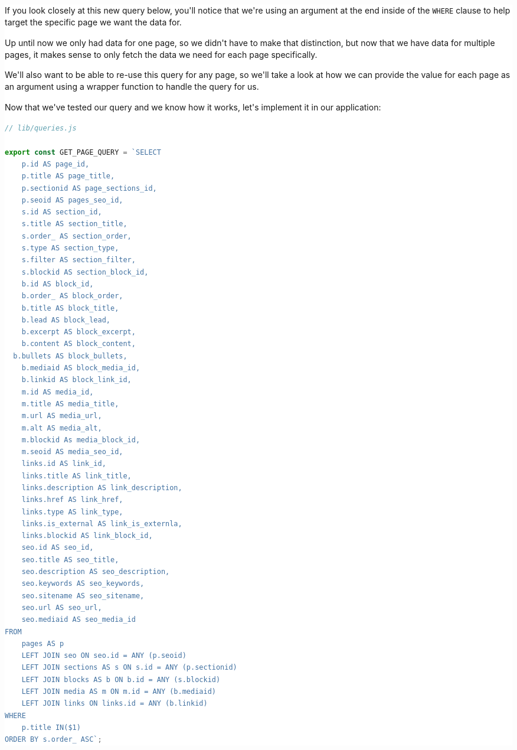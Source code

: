 If you look closely at this new query below, you'll notice that we're using an argument at the end inside of the `WHERE` clause to help target the specific page we want the data for.

Up until now we only had data for one page, so we didn't have to make that distinction, but now that we have data for multiple pages, it makes sense to only fetch the data we need for each page specifically.

We'll also want to be able to re-use this query for any page, so we'll take a look at how we can provide the value for each page as an argument using a wrapper function to handle the query for us.

Now that we've tested our query and we know how it works, let's implement it in our application:

```js
// lib/queries.js

export const GET_PAGE_QUERY = `SELECT
	p.id AS page_id,
	p.title AS page_title,
	p.sectionid AS page_sections_id,
	p.seoid AS pages_seo_id,
	s.id AS section_id,
	s.title AS section_title,
	s.order_ AS section_order,
	s.type AS section_type,
	s.filter AS section_filter,
	s.blockid AS section_block_id,
	b.id AS block_id,
	b.order_ AS block_order,
	b.title AS block_title,
	b.lead AS block_lead,
	b.excerpt AS block_excerpt,
	b.content AS block_content,
  b.bullets AS block_bullets,
	b.mediaid AS block_media_id,
	b.linkid AS block_link_id,
	m.id AS media_id,
	m.title AS media_title,
	m.url AS media_url,
	m.alt AS media_alt,
	m.blockid As media_block_id,
	m.seoid AS media_seo_id,
	links.id AS link_id,
	links.title AS link_title,
	links.description AS link_description,
	links.href AS link_href,
	links.type AS link_type,
	links.is_external AS link_is_externla,
	links.blockid AS link_block_id,
	seo.id AS seo_id,
	seo.title AS seo_title,
	seo.description AS seo_description,
	seo.keywords AS seo_keywords,
	seo.sitename AS seo_sitename,
	seo.url AS seo_url,
	seo.mediaid AS seo_media_id
FROM
	pages AS p
	LEFT JOIN seo ON seo.id = ANY (p.seoid)
	LEFT JOIN sections AS s ON s.id = ANY (p.sectionid)
	LEFT JOIN blocks AS b ON b.id = ANY (s.blockid)
	LEFT JOIN media AS m ON m.id = ANY (b.mediaid)
	LEFT JOIN links ON links.id = ANY (b.linkid)
WHERE
	p.title IN($1)
ORDER BY s.order_ ASC`;
```